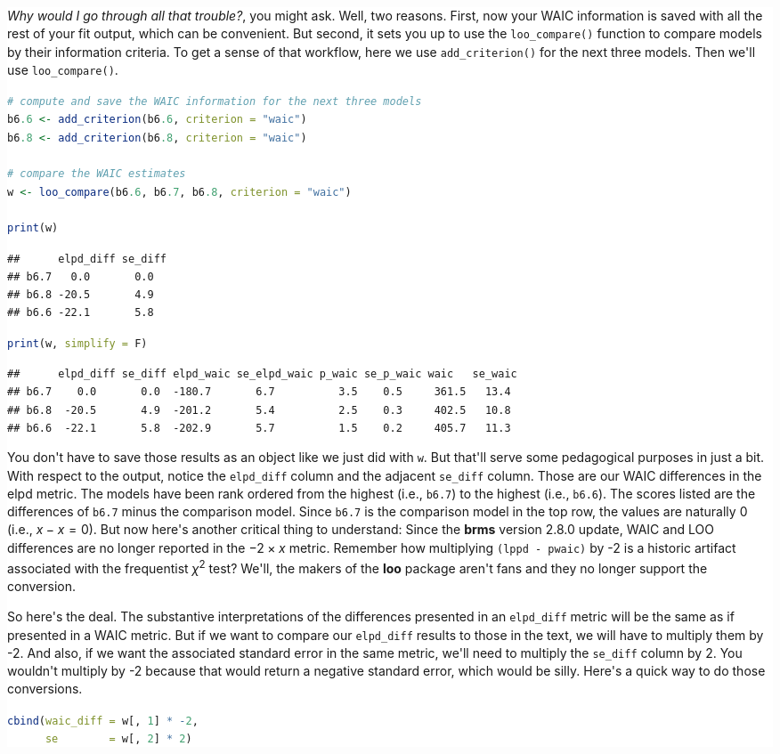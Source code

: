 *Why would I go through all that trouble?*, you might ask. Well, two reasons. First, now your WAIC information is saved with all the rest of your fit output, which can be convenient. But second, it sets you up to use the `loo_compare()` function to compare models by their information criteria. To get a sense of that workflow, here we use `add_criterion()` for the next three models. Then we'll use `loo_compare()`.


```r
# compute and save the WAIC information for the next three models
b6.6 <- add_criterion(b6.6, criterion = "waic")
b6.8 <- add_criterion(b6.8, criterion = "waic")

# compare the WAIC estimates
w <- loo_compare(b6.6, b6.7, b6.8, criterion = "waic")

print(w)
```

```
##      elpd_diff se_diff
## b6.7   0.0       0.0  
## b6.8 -20.5       4.9  
## b6.6 -22.1       5.8
```

```r
print(w, simplify = F)
```

```
##      elpd_diff se_diff elpd_waic se_elpd_waic p_waic se_p_waic waic   se_waic
## b6.7    0.0       0.0  -180.7       6.7          3.5    0.5     361.5   13.4 
## b6.8  -20.5       4.9  -201.2       5.4          2.5    0.3     402.5   10.8 
## b6.6  -22.1       5.8  -202.9       5.7          1.5    0.2     405.7   11.3
```

You don't have to save those results as an object like we just did with `w`. But that'll serve some pedagogical purposes in just a bit. With respect to the output, notice the `elpd_diff` column and the adjacent `se_diff` column. Those are our WAIC differences in the elpd metric. The models have been rank ordered from the highest (i.e., `b6.7`) to the highest (i.e., `b6.6`). The scores listed are the differences of `b6.7` minus the comparison model. Since `b6.7` is the comparison model in the top row, the values are naturally 0 (i.e., $x - x = 0$). But now here's another critical thing to understand: Since the **brms** version 2.8.0 update, WAIC and LOO differences are no longer reported in the $-2 \times x$ metric. Remember how multiplying `(lppd - pwaic)` by -2 is a historic artifact associated with the frequentist $\chi^2$ test? We'll, the makers of the **loo** package aren't fans and they no longer support the conversion.

So here's the deal. The substantive interpretations of the differences presented in an `elpd_diff` metric will be the same as if presented in a WAIC metric. But if we want to compare our `elpd_diff` results to those in the text, we will have to multiply them by -2. And also, if we want the associated standard error in the same metric, we'll need to multiply the `se_diff` column by 2. You wouldn't multiply by -2 because that would return a negative standard error, which would be silly. Here's a quick way to do those conversions.


```r
cbind(waic_diff = w[, 1] * -2,
      se        = w[, 2] * 2)
```
